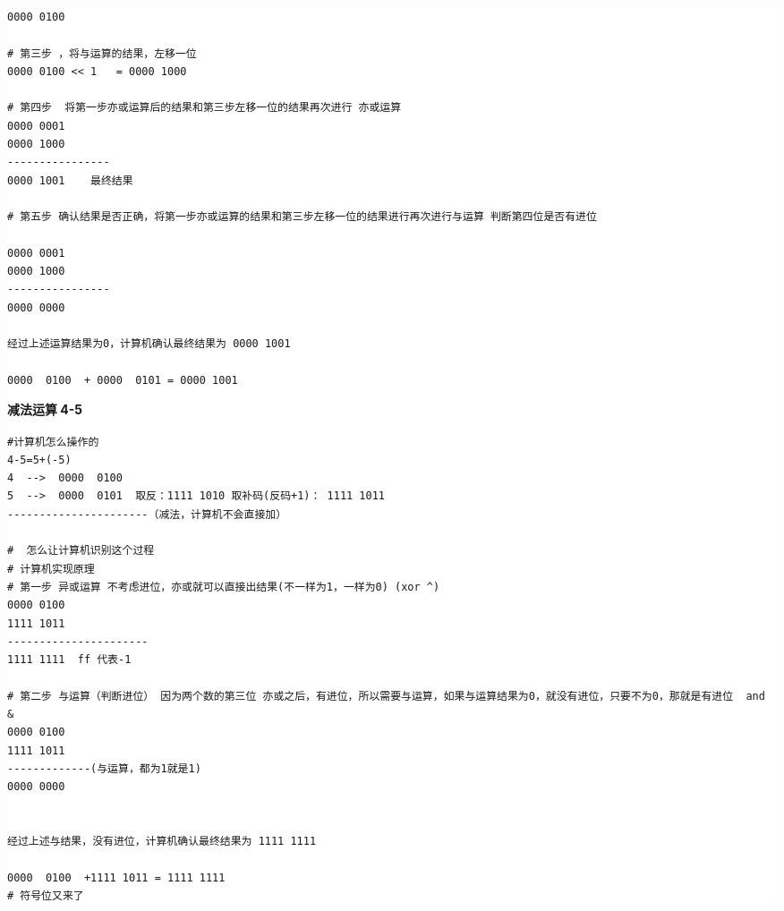 ```shell
0000 0100

# 第三步 ，将与运算的结果，左移一位
0000 0100 << 1   = 0000 1000

# 第四步  将第一步亦或运算后的结果和第三步左移一位的结果再次进行 亦或运算
0000 0001 
0000 1000
----------------
0000 1001    最终结果

# 第五步 确认结果是否正确，将第一步亦或运算的结果和第三步左移一位的结果进行再次进行与运算 判断第四位是否有进位

0000 0001 
0000 1000
----------------
0000 0000 

经过上述运算结果为0，计算机确认最终结果为 0000 1001 

0000  0100  + 0000  0101 = 0000 1001 
```



**减法运算 4-5**



```shell
#计算机怎么操作的  
4-5=5+(-5)
4  -->  0000  0100
5  -->  0000  0101  取反：1111 1010 取补码(反码+1)： 1111 1011
----------------------（减法，计算机不会直接加）

#  怎么让计算机识别这个过程
# 计算机实现原理
# 第一步 异或运算 不考虑进位，亦或就可以直接出结果(不一样为1，一样为0) (xor ^)
0000 0100
1111 1011
----------------------
1111 1111  ff 代表-1

# 第二步 与运算（判断进位） 因为两个数的第三位 亦或之后，有进位，所以需要与运算，如果与运算结果为0，就没有进位，只要不为0，那就是有进位  and &
0000 0100
1111 1011
-------------(与运算，都为1就是1)
0000 0000


经过上述与结果，没有进位，计算机确认最终结果为 1111 1111

0000  0100  +1111 1011 = 1111 1111
# 符号位又来了
```
